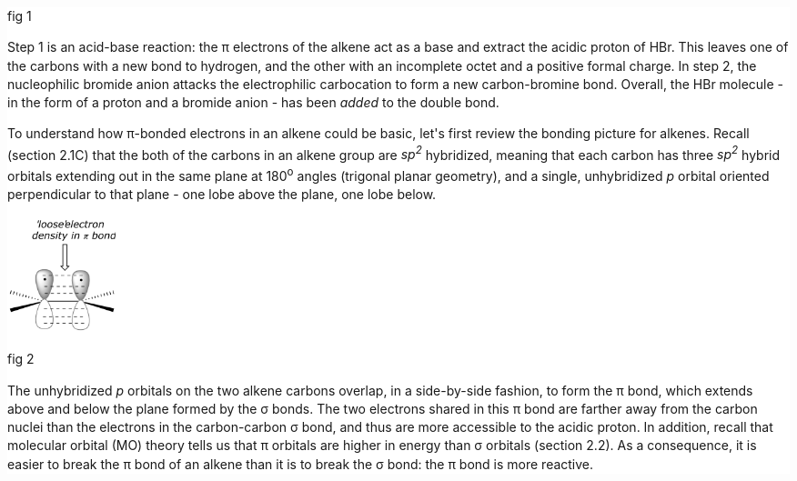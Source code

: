 fig 1

Step 1 is an acid-base reaction: the π electrons of the alkene act as a
base and extract the acidic proton of HBr. This leaves one of the
carbons with a new bond to hydrogen, and the other with an incomplete
octet and a positive formal charge. In step 2, the nucleophilic bromide
anion attacks the electrophilic carbocation to form a new carbon-bromine
bond. Overall, the HBr molecule - in the form of a proton and a bromide
anion - has been *added* to the double bond.

To understand how π-bonded electrons in an alkene could be basic, let's
first review the bonding picture for alkenes. Recall (section 2.1C) that
the both of the carbons in an alkene group are *sp<sup>2</sup>*
hybridized, meaning that each carbon has three *sp<sup>2</sup>* hybrid
orbitals extending out in the same plane at 180<sup>o</sup> angles
(trigonal planar geometry), and a single, unhybridized *p* orbital
oriented perpendicular to that plane - one lobe above the plane, one
lobe below.

<img src="media/image430.png"
style="width:1.24097in;height:1.33333in" />

fig 2

The unhybridized *p* orbitals on the two alkene carbons overlap, in a
side-by-side fashion, to form the π bond, which extends above and below
the plane formed by the σ bonds. The two electrons shared in this π bond
are farther away from the carbon nuclei than the electrons in the
carbon-carbon σ bond, and thus are more accessible to the acidic proton.
In addition, recall that molecular orbital (MO) theory tells us that π
orbitals are higher in energy than σ orbitals (section 2.2). As a
consequence, it is easier to break the π bond of an alkene than it is to
break the σ bond: the π bond is more reactive.
